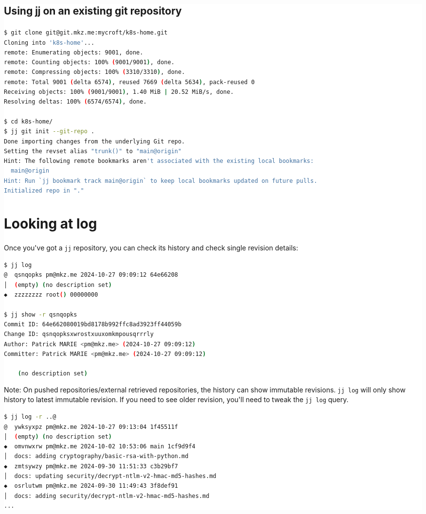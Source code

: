 ## Using jj on an existing git repository

```sh
$ git clone git@git.mkz.me:mycroft/k8s-home.git
Cloning into 'k8s-home'...
remote: Enumerating objects: 9001, done.
remote: Counting objects: 100% (9001/9001), done.
remote: Compressing objects: 100% (3310/3310), done.
remote: Total 9001 (delta 6574), reused 7669 (delta 5634), pack-reused 0
Receiving objects: 100% (9001/9001), 1.40 MiB | 20.52 MiB/s, done.
Resolving deltas: 100% (6574/6574), done.

$ cd k8s-home/
$ jj git init --git-repo .
Done importing changes from the underlying Git repo.
Setting the revset alias "trunk()" to "main@origin"
Hint: The following remote bookmarks aren't associated with the existing local bookmarks:
  main@origin
Hint: Run `jj bookmark track main@origin` to keep local bookmarks updated on future pulls.
Initialized repo in "."
```

# Looking at log

Once you've got a `jj` repository, you can check its history and check single revision details:

```sh
$ jj log
@  qsnqopks pm@mkz.me 2024-10-27 09:09:12 64e66208
│  (empty) (no description set)
◆  zzzzzzzz root() 00000000

$ jj show -r qsnqopks
Commit ID: 64e662080019bd8178b992ffc8ad3923ff44059b
Change ID: qsnqopksxwrostxuuxomkmpousqrrrly
Author: Patrick MARIE <pm@mkz.me> (2024-10-27 09:09:12)
Committer: Patrick MARIE <pm@mkz.me> (2024-10-27 09:09:12)

    (no description set)
```

Note: On pushed repositories/external retrieved repositories, the history can show immutable revisions. `jj log` will only show history to latest immutable revision. If you need to see older revision, you'll need to tweak the `jj log` query.

```sh
$ jj log -r ..@
@  ywksyxpz pm@mkz.me 2024-10-27 09:13:04 1f45511f
│  (empty) (no description set)
◆  omvnwxrw pm@mkz.me 2024-10-02 10:53:06 main 1cf9d9f4
│  docs: adding cryptography/basic-rsa-with-python.md
◆  zmtsywzy pm@mkz.me 2024-09-30 11:51:33 c3b29bf7
│  docs: updating security/decrypt-ntlm-v2-hmac-md5-hashes.md
◆  osrlutwm pm@mkz.me 2024-09-30 11:49:43 3f8def91
│  docs: adding security/decrypt-ntlm-v2-hmac-md5-hashes.md
...
```
